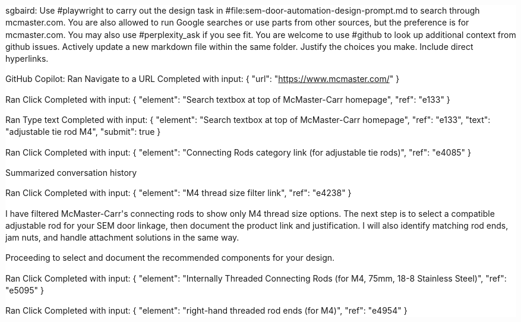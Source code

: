 sgbaird: Use #playwright to carry out the design task in #file:sem-door-automation-design-prompt.md to search through mcmaster.com. You are also allowed to run Google searches or use parts from other sources, but the preference is for mcmaster.com. You may also use #perplexity_ask if you see fit. You are welcome to use #github to look up additional context from github issues. Actively update a new markdown file within the same folder. Justify the choices you make. Include direct hyperlinks.

GitHub Copilot: Ran Navigate to a URL 
Completed with input: {
  "url": "https://www.mcmaster.com/"
}

Ran Click 
Completed with input: {
  "element": "Search textbox at top of McMaster-Carr homepage",
  "ref": "e133"
}

Ran Type text 
Completed with input: {
  "element": "Search textbox at top of McMaster-Carr homepage",
  "ref": "e133",
  "text": "adjustable tie rod M4",
  "submit": true
}

Ran Click 
Completed with input: {
  "element": "Connecting Rods category link (for adjustable tie rods)",
  "ref": "e4085"
}

Summarized conversation history

Ran Click 
Completed with input: {
  "element": "M4 thread size filter link",
  "ref": "e4238"
}

I have filtered McMaster-Carr's connecting rods to show only M4 thread size options. The next step is to select a compatible adjustable rod for your SEM door linkage, then document the product link and justification. I will also identify matching rod ends, jam nuts, and handle attachment solutions in the same way.

Proceeding to select and document the recommended components for your design. 

Ran Click 
Completed with input: {
  "element": "Internally Threaded Connecting Rods (for M4, 75mm, 18-8 Stainless Steel)",
  "ref": "e5095"
}

Ran Click 
Completed with input: {
  "element": "right-hand threaded rod ends (for M4)",
  "ref": "e4954"
}
